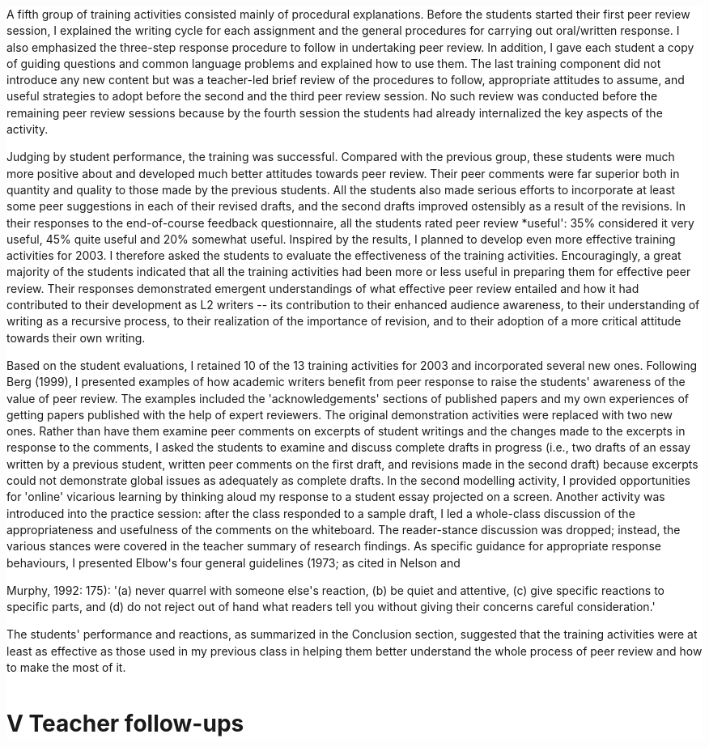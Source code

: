 A fifth group of training activities consisted mainly of procedural explanations. Before the students started their first peer review session, I explained the writing cycle for each assignment and the general procedures for carrying out oral/written response. I also emphasized the three-step response procedure to follow in undertaking peer review. In addition, I gave each student a copy of guiding questions and common language problems and explained how to use them. The last training component did not introduce any new content but was a teacher-led brief review of the procedures to follow, appropriate attitudes to assume, and useful strategies to adopt before the second and the third peer review session. No such review was conducted before the remaining peer review sessions because by the fourth session the students had already internalized the key aspects of the activity.

Judging by student performance, the training was successful. Compared with the previous group, these students were much more positive about and developed much better attitudes towards peer review. Their peer comments were far superior both in quantity and quality to those made by the previous students. All the students also made serious efforts to incorporate at least some peer suggestions in each of their revised drafts, and the second drafts improved ostensibly as a result of the revisions. In their responses to the end-of-course feedback questionnaire, all the students rated peer review \*useful': $3 5 \%$ considered it very useful, $45 \%$ quite useful and $20 \%$ somewhat useful. Inspired by the results, I planned to develop even more effective training activities for 2003. I therefore asked the students to evaluate the effectiveness of the training activities. Encouragingly, a great majority of the students indicated that all the training activities had been more or less useful in preparing them for effective peer review. Their responses demonstrated emergent understandings of what effective peer review entailed and how it had contributed to their development as L2 writers -- its contribution to their enhanced audience awareness, to their understanding of writing as a recursive process, to their realization of the importance of revision, and to their adoption of a more critical attitude towards their own writing.

Based on the student evaluations, I retained 10 of the 13 training activities for 2003 and incorporated several new ones. Following Berg (1999), I presented examples of how academic writers benefit from peer response to raise the students' awareness of the value of peer review. The examples included the 'acknowledgements' sections of published papers and my own experiences of getting papers published with the help of expert reviewers. The original demonstration activities were replaced with two new ones. Rather than have them examine peer comments on excerpts of student writings and the changes made to the excerpts in response to the comments, I asked the students to examine and discuss complete drafts in progress (i.e., two drafts of an essay written by a previous student, written peer comments on the first draft, and revisions made in the second draft) because excerpts could not demonstrate global issues as adequately as complete drafts. In the second modelling activity, I provided opportunities for 'online' vicarious learning by thinking aloud my response to a student essay projected on a screen. Another activity was introduced into the practice session: after the class responded to a sample draft, I led a whole-class discussion of the appropriateness and usefulness of the comments on the whiteboard. The reader-stance discussion was dropped; instead, the various stances were covered in the teacher summary of research findings. As specific guidance for appropriate response behaviours, I presented Elbow's four general guidelines (1973; as cited in Nelson and

Murphy, 1992: 175): '(a) never quarrel with someone else's reaction, (b) be quiet and attentive, (c) give specific reactions to specific parts, and (d) do not reject out of hand what readers tell you without giving their concerns careful consideration.'

The students' performance and reactions, as summarized in the Conclusion section, suggested that the training activities were at least as effective as those used in my previous class in helping them better understand the whole process of peer review and how to make the most of it.

# V Teacher follow-ups
